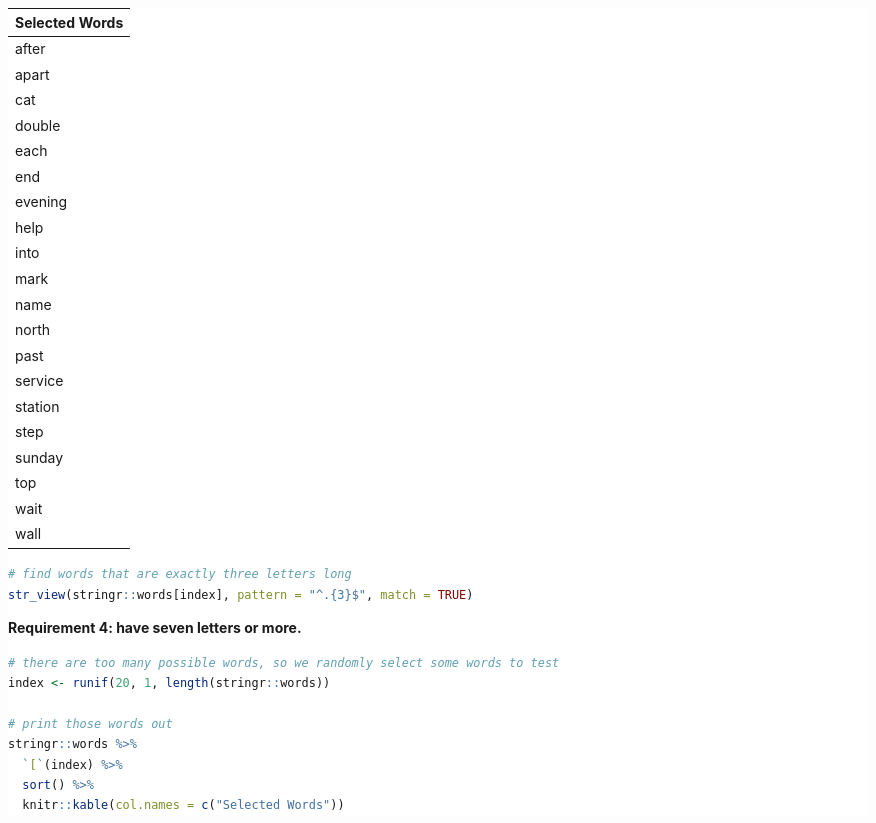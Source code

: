 |Selected Words |
|:--------------|
|after          |
|apart          |
|cat            |
|double         |
|each           |
|end            |
|evening        |
|help           |
|into           |
|mark           |
|name           |
|north          |
|past           |
|service        |
|station        |
|step           |
|sunday         |
|top            |
|wait           |
|wall           |

```r
# find words that are exactly three letters long
str_view(stringr::words[index], pattern = "^.{3}$", match = TRUE)
```

<div id="htmlwidget-bfc8e38635a4fb13fa96" style="width:960px;height:100%;" class="str_view html-widget"></div>
<script type="application/json" data-for="htmlwidget-bfc8e38635a4fb13fa96">{"x":{"html":"<ul>\n  <li><span class='match'>top<\/span><\/li>\n  <li><span class='match'>end<\/span><\/li>\n  <li><span class='match'>cat<\/span><\/li>\n<\/ul>"},"evals":[],"jsHooks":[]}</script>

**Requirement 4: have seven letters or more.**


```r
# there are too many possible words, so we randomly select some words to test
index <- runif(20, 1, length(stringr::words))

# print those words out
stringr::words %>% 
  `[`(index) %>% 
  sort() %>% 
  knitr::kable(col.names = c("Selected Words"))
```
